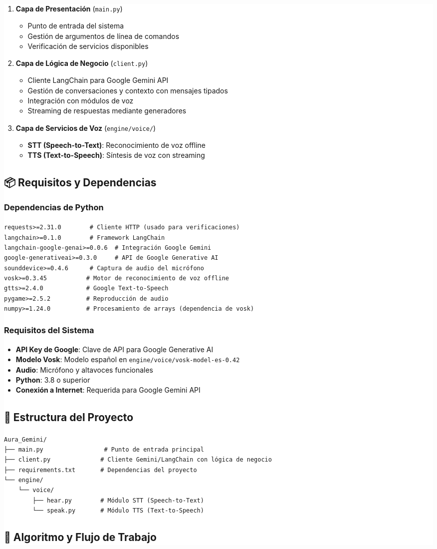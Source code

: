 1. **Capa de Presentación** (`main.py`)
   - Punto de entrada del sistema
   - Gestión de argumentos de línea de comandos
   - Verificación de servicios disponibles

2. **Capa de Lógica de Negocio** (`client.py`)
   - Cliente LangChain para Google Gemini API
   - Gestión de conversaciones y contexto con mensajes tipados
   - Integración con módulos de voz
   - Streaming de respuestas mediante generadores

3. **Capa de Servicios de Voz** (`engine/voice/`)
   - **STT (Speech-to-Text)**: Reconocimiento de voz offline
   - **TTS (Text-to-Speech)**: Síntesis de voz con streaming

## 📦 Requisitos y Dependencias

### Dependencias de Python
```txt
requests>=2.31.0        # Cliente HTTP (usado para verificaciones)
langchain>=0.1.0        # Framework LangChain
langchain-google-genai>=0.0.6  # Integración Google Gemini
google-generativeai>=0.3.0     # API de Google Generative AI
sounddevice>=0.4.6      # Captura de audio del micrófono
vosk>=0.3.45           # Motor de reconocimiento de voz offline
gtts>=2.4.0            # Google Text-to-Speech
pygame>=2.5.2          # Reproducción de audio
numpy>=1.24.0          # Procesamiento de arrays (dependencia de vosk)
```

### Requisitos del Sistema
- **API Key de Google**: Clave de API para Google Generative AI
- **Modelo Vosk**: Modelo español en `engine/voice/vosk-model-es-0.42`
- **Audio**: Micrófono y altavoces funcionales
- **Python**: 3.8 o superior
- **Conexión a Internet**: Requerida para Google Gemini API

## 📁 Estructura del Proyecto

```
Aura_Gemini/
├── main.py                 # Punto de entrada principal
├── client.py              # Cliente Gemini/LangChain con lógica de negocio
├── requirements.txt       # Dependencias del proyecto
└── engine/
    └── voice/
        ├── hear.py        # Módulo STT (Speech-to-Text)
        └── speak.py       # Módulo TTS (Text-to-Speech)
```

## 🔄 Algoritmo y Flujo de Trabajo
